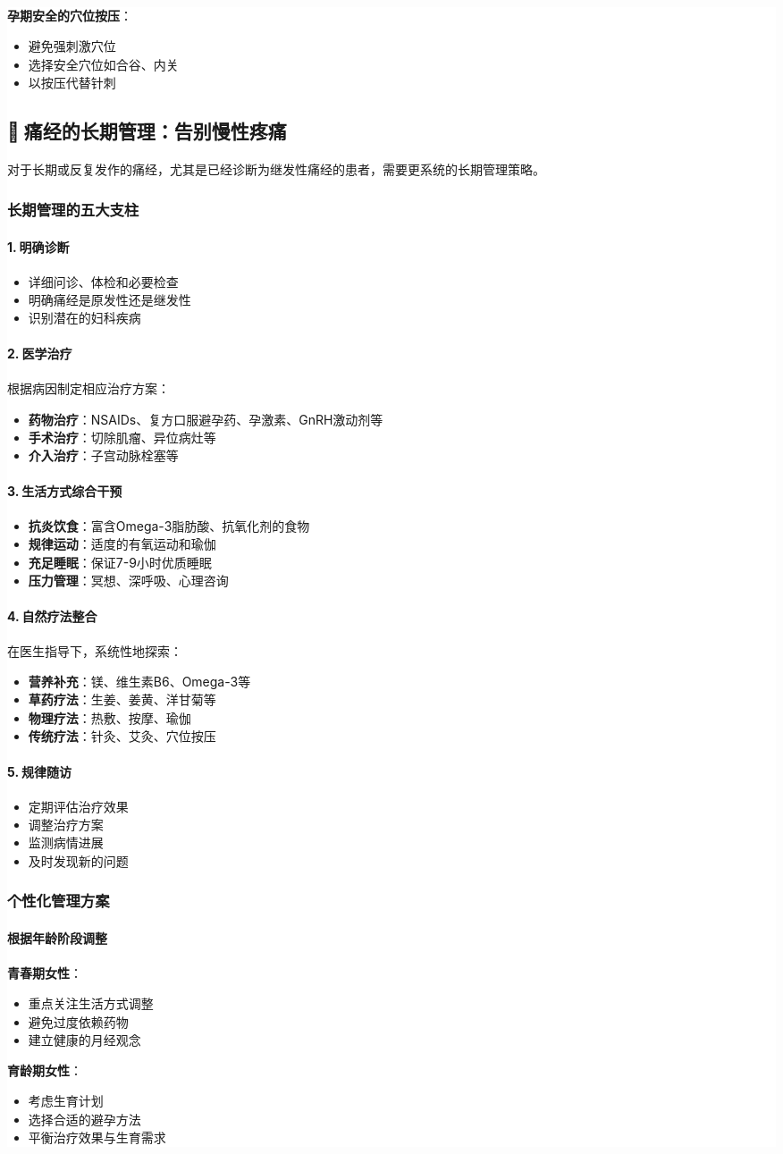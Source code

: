 **孕期安全的穴位按压**：
- 避免强刺激穴位
- 选择安全穴位如合谷、内关
- 以按压代替针刺

## 💊 痛经的长期管理：告别慢性疼痛

对于长期或反复发作的痛经，尤其是已经诊断为继发性痛经的患者，需要更系统的长期管理策略。

### 长期管理的五大支柱

#### 1. 明确诊断
- 详细问诊、体检和必要检查
- 明确痛经是原发性还是继发性
- 识别潜在的妇科疾病

#### 2. 医学治疗
根据病因制定相应治疗方案：
- **药物治疗**：NSAIDs、复方口服避孕药、孕激素、GnRH激动剂等
- **手术治疗**：切除肌瘤、异位病灶等
- **介入治疗**：子宫动脉栓塞等

#### 3. 生活方式综合干预
- **抗炎饮食**：富含Omega-3脂肪酸、抗氧化剂的食物
- **规律运动**：适度的有氧运动和瑜伽
- **充足睡眠**：保证7-9小时优质睡眠
- **压力管理**：冥想、深呼吸、心理咨询

#### 4. 自然疗法整合
在医生指导下，系统性地探索：
- **营养补充**：镁、维生素B6、Omega-3等
- **草药疗法**：生姜、姜黄、洋甘菊等
- **物理疗法**：热敷、按摩、瑜伽
- **传统疗法**：针灸、艾灸、穴位按压

#### 5. 规律随访
- 定期评估治疗效果
- 调整治疗方案
- 监测病情进展
- 及时发现新的问题

### 个性化管理方案

#### 根据年龄阶段调整

**青春期女性**：
- 重点关注生活方式调整
- 避免过度依赖药物
- 建立健康的月经观念

**育龄期女性**：
- 考虑生育计划
- 选择合适的避孕方法
- 平衡治疗效果与生育需求
